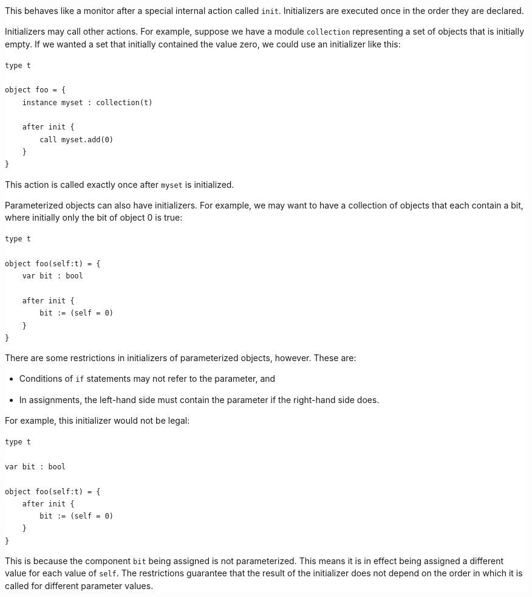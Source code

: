 This behaves like a monitor after a special internal action called
`init`. Initializers are executed once in the order they are declared.

Initializers may call other actions. For example, suppose we have a
module `collection` representing a set of objects that is initially
empty.  If we wanted a set that initially contained the value zero, we
could use an initializer like this:

    type t

    object foo = {
        instance myset : collection(t)

        after init {
            call myset.add(0)
        }
    }

This action is called exactly once after `myset` is initialized.

Parameterized objects can also have initializers. For example, we may
want to have a collection of objects that each contain a bit, where initially
only the bit of object 0 is true:

    type t

    object foo(self:t) = {
        var bit : bool

        after init {
            bit := (self = 0)
        }
    }

There are some restrictions in initializers of parameterized objects,
however. These are:

- Conditions of `if` statements may not refer to the parameter, and

- In assignments, the left-hand side must contain the parameter if the right-hand side does.

For example, this initializer would not be legal:

    type t

    var bit : bool

    object foo(self:t) = {
        after init {
            bit := (self = 0)
        }
    }

This is because the component `bit` being assigned is not
parameterized.  This means it is in effect being assigned a different
value for each value of `self`.  The restrictions guarantee that the
result of the initializer does not depend on the order in which it is
called for different parameter values.
